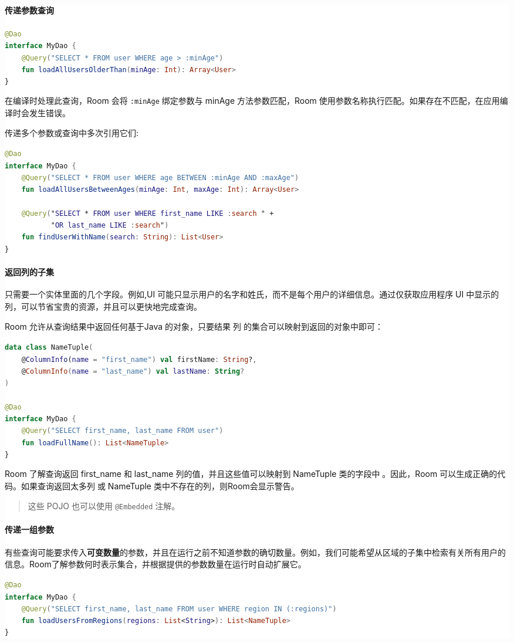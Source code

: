 #### 传递参数查询

```kotlin
@Dao
interface MyDao {
    @Query("SELECT * FROM user WHERE age > :minAge")
    fun loadAllUsersOlderThan(minAge: Int): Array<User>
}
```

在编译时处理此查询，Room 会将 `:minAge` 绑定参数与 minAge 方法参数匹配，Room 使用参数名称执行匹配。如果存在不匹配，在应用编译时会发生错误。

传递多个参数或查询中多次引用它们:

```kotlin
@Dao
interface MyDao {
    @Query("SELECT * FROM user WHERE age BETWEEN :minAge AND :maxAge")
    fun loadAllUsersBetweenAges(minAge: Int, maxAge: Int): Array<User>

    @Query("SELECT * FROM user WHERE first_name LIKE :search " +
           "OR last_name LIKE :search")
    fun findUserWithName(search: String): List<User>
}
```

#### 返回列的子集

只需要一个实体里面的几个字段。例如,UI 可能只显示用户的名字和姓氏，而不是每个用户的详细信息。通过仅获取应用程序 UI 中显示的列，可以节省宝贵的资源，并且可以更快地完成查询。

Room 允许从查询结果中返回任何基于Java 的对象，只要结果 列 的集合可以映射到返回的对象中即可：

```kotlin
data class NameTuple(
    @ColumnInfo(name = "first_name") val firstName: String?,
    @ColumnInfo(name = "last_name") val lastName: String?
)

@Dao
interface MyDao {
    @Query("SELECT first_name, last_name FROM user")
    fun loadFullName(): List<NameTuple>
}
```

Room 了解查询返回 first_name 和 last_name 列的值，并且这些值可以映射到 NameTuple 类的字段中 。因此，Room 可以生成正确的代码。如果查询返回太多列 或 NameTuple 类中不存在的列，则Room会显示警告。

> 这些 POJO 也可以使用 `@Embedded` 注解。

#### 传递一组参数

有些查询可能要求传入**可变数量**的参数，并且在运行之前不知道参数的确切数量。例如，我们可能希望从区域的子集中检索有关所有用户的信息。Room了解参数何时表示集合，并根据提供的参数数量在运行时自动扩展它。

```kotlin
@Dao
interface MyDao {
    @Query("SELECT first_name, last_name FROM user WHERE region IN (:regions)")
    fun loadUsersFromRegions(regions: List<String>): List<NameTuple>
}
```
